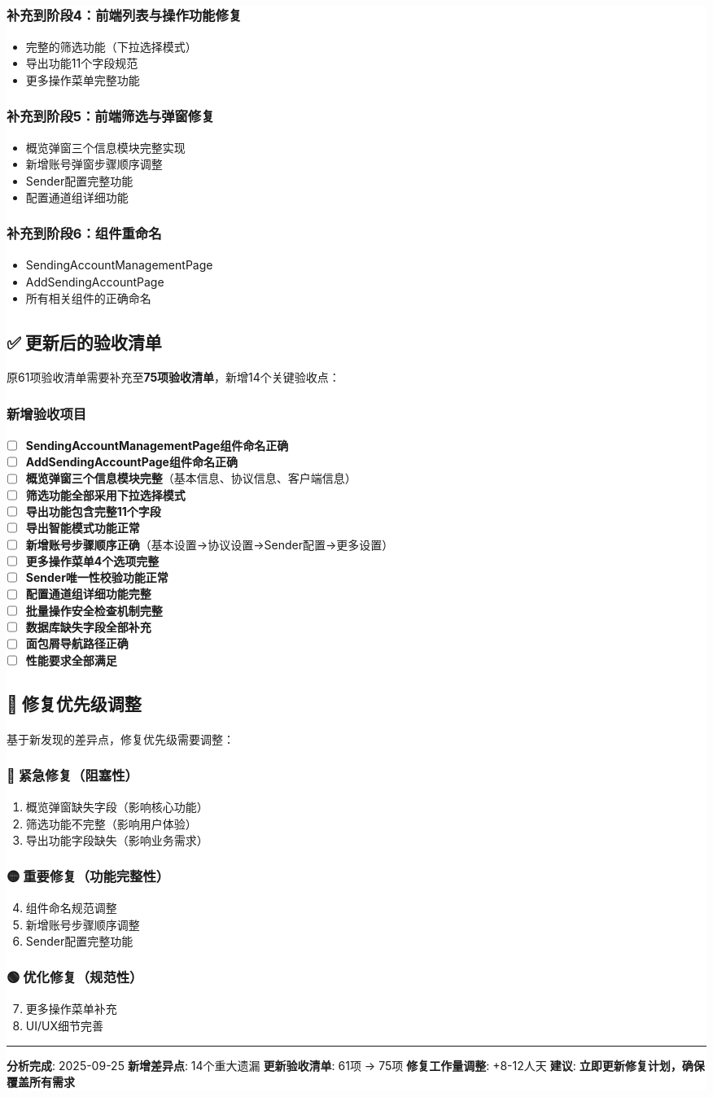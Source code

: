 ### 补充到阶段4：前端列表与操作功能修复
- 完整的筛选功能（下拉选择模式）
- 导出功能11个字段规范
- 更多操作菜单完整功能

### 补充到阶段5：前端筛选与弹窗修复
- 概览弹窗三个信息模块完整实现
- 新增账号弹窗步骤顺序调整
- Sender配置完整功能
- 配置通道组详细功能

### 补充到阶段6：组件重命名
- SendingAccountManagementPage
- AddSendingAccountPage
- 所有相关组件的正确命名

## ✅ **更新后的验收清单**

原61项验收清单需要补充至**75项验收清单**，新增14个关键验收点：

### 新增验收项目
- [ ] **SendingAccountManagementPage组件命名正确**
- [ ] **AddSendingAccountPage组件命名正确**
- [ ] **概览弹窗三个信息模块完整**（基本信息、协议信息、客户端信息）
- [ ] **筛选功能全部采用下拉选择模式**
- [ ] **导出功能包含完整11个字段**
- [ ] **导出智能模式功能正常**
- [ ] **新增账号步骤顺序正确**（基本设置→协议设置→Sender配置→更多设置）
- [ ] **更多操作菜单4个选项完整**
- [ ] **Sender唯一性校验功能正常**
- [ ] **配置通道组详细功能完整**
- [ ] **批量操作安全检查机制完整**
- [ ] **数据库缺失字段全部补充**
- [ ] **面包屑导航路径正确**
- [ ] **性能要求全部满足**

## 🎯 **修复优先级调整**

基于新发现的差异点，修复优先级需要调整：

### 🔴 **紧急修复**（阻塞性）
1. 概览弹窗缺失字段（影响核心功能）
2. 筛选功能不完整（影响用户体验）
3. 导出功能字段缺失（影响业务需求）

### 🟡 **重要修复**（功能完整性）
4. 组件命名规范调整
5. 新增账号步骤顺序调整
6. Sender配置完整功能

### 🟢 **优化修复**（规范性）
7. 更多操作菜单补充
8. UI/UX细节完善

---

**分析完成**: 2025-09-25
**新增差异点**: 14个重大遗漏
**更新验收清单**: 61项 → 75项
**修复工作量调整**: +8-12人天
**建议**: **立即更新修复计划，确保覆盖所有需求**
